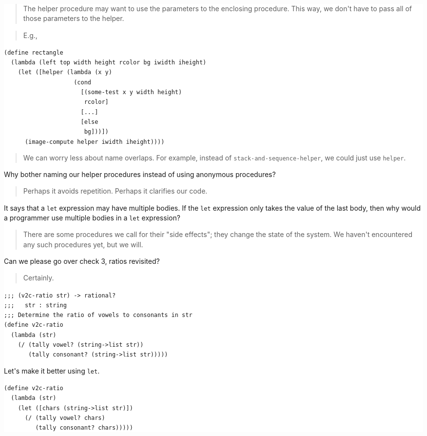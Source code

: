 > The helper procedure may want to use the parameters to the enclosing
  procedure. This way, we don't have to pass all of those parameters to
  the helper.

> E.g.,

```
(define rectangle
  (lambda (left top width height rcolor bg iwidth iheight)
    (let ([helper (lambda (x y)
                    (cond
                      [(some-test x y width height)
                       rcolor]
                      [...]
                      [else
                       bg]))])
      (image-compute helper iwidth iheight))))
```

> We can worry less about name overlaps. For example, instead of 
  `stack-and-sequence-helper`, we could just use `helper`.

Why bother naming our helper procedures instead of using anonymous procedures?

> Perhaps it avoids repetition. Perhaps it clarifies our code.

It says that a `let` expression may have multiple bodies. If the `let`
expression only takes the value of the last body, then why would a
programmer use multiple bodies in a `let` expression?

> There are some procedures we call for their "side effects"; they change
  the state of the system. We haven't encountered any such procedures yet,
  but we will.

Can we please go over check 3, ratios revisited?

> Certainly.

```
;;; (v2c-ratio str) -> rational?
;;;   str : string
;;; Determine the ratio of vowels to consonants in str
(define v2c-ratio
  (lambda (str)
    (/ (tally vowel? (string->list str))
       (tally consonant? (string->list str)))))
```

Let's make it better using `let`.

```
(define v2c-ratio
  (lambda (str)
    (let ([chars (string->list str)])
      (/ (tally vowel? chars)
         (tally consonant? chars)))))
```
